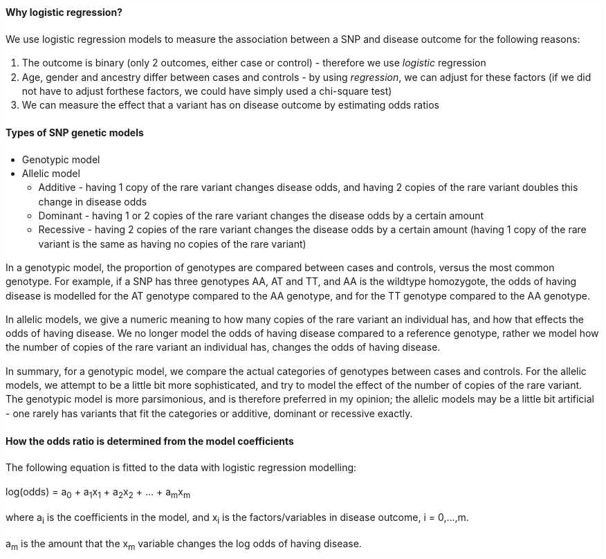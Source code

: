 #### Why logistic regression?

We use logistic regression models to measure the association between 
a SNP and disease outcome for the following reasons:

1. The outcome is binary (only 2 outcomes, either case or control) - therefore we use *logistic* regression
1. Age, gender and ancestry differ between cases and controls - by using *regression*, we can adjust for these factors (if we did not have to adjust forthese factors, we could have simply used a chi-square test) 
1. We can measure the effect that a variant has on disease outcome by estimating odds ratios

#### Types of SNP genetic models

* Genotypic model
* Allelic model
	* Additive - having 1 copy of the rare variant changes disease odds, and having 2 copies of the rare variant doubles this change in disease odds
	* Dominant - having 1 or 2 copies of the rare variant changes the disease odds by a certain amount
	* Recessive - having 2 copies of the rare variant changes the disease odds by a certain amount (having 1 copy of the rare variant is the same as having no copies of the rare variant)

In a genotypic model, the proportion of genotypes are compared between cases
and controls, versus the most common genotype. 
For example, if a SNP has three genotypes AA, AT and TT, and AA is the 
wildtype homozygote, the odds of having disease is modelled for the AT 
genotype compared to the AA genotype, and for the TT genotype compared to 
the AA genotype.

In allelic models, we give a numeric meaning to how many copies of the rare 
variant an individual has, and how that effects the odds of having disease.
We no longer model the odds of having disease compared to a reference genotype, 
rather we model how the number of copies of the rare variant an individual has, 
changes the odds of having disease.

In summary, for a genotypic model, we compare the actual categories of genotypes
between cases and controls.
For the allelic models, we attempt to be a little bit more sophisticated, and try to
model the effect of the number of copies of the rare variant.
The genotypic model is more parsimonious, and is therefore preferred in my opinion;
the allelic models may be a little bit artificial - one rarely has variants that fit 
the categories or additive, dominant or recessive exactly.

#### How the odds ratio is determined from the model coefficients

The following equation is fitted to the data with logistic regression modelling:

log(odds) = a<sub>0</sub> + a<sub>1</sub>x<sub>1</sub> + a<sub>2</sub>x<sub>2</sub> + ... + a<sub>m</sub>x<sub>m</sub> 

where  a<sub>i</sub> is the coefficients in the model, and  x<sub>i</sub> is 
the factors/variables in disease outcome, i = 0,...,m.

a<sub>m</sub> is the amount that the x<sub>m</sub> variable changes the log odds of having disease.
